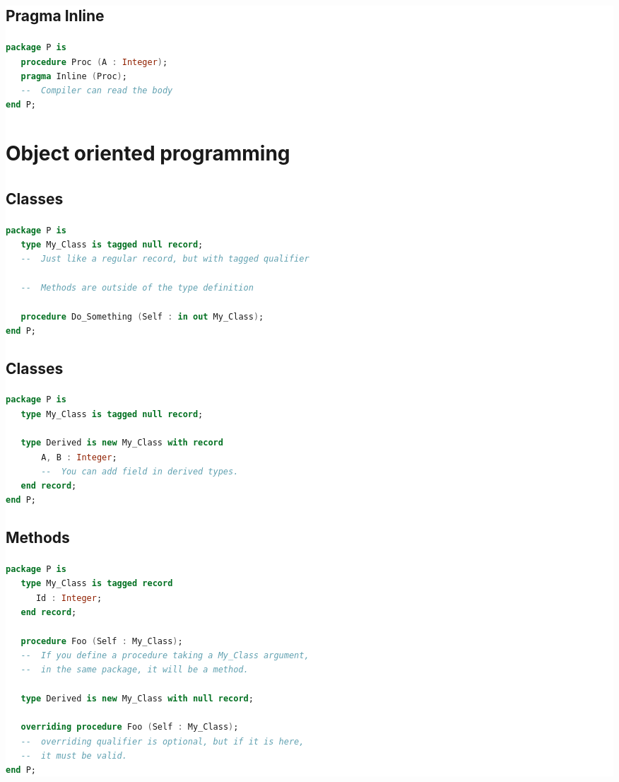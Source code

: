## Pragma Inline

```ada
package P is
   procedure Proc (A : Integer);
   pragma Inline (Proc);
   --  Compiler can read the body
end P;
```

# Object oriented programming

## Classes

```ada
package P is
   type My_Class is tagged null record;
   --  Just like a regular record, but with tagged qualifier
   
   --  Methods are outside of the type definition
   
   procedure Do_Something (Self : in out My_Class);
end P;
```

## Classes

```ada
package P is
   type My_Class is tagged null record;

   type Derived is new My_Class with record
       A, B : Integer;
       --  You can add field in derived types.
   end record;
end P;
```

## Methods

```ada
package P is
   type My_Class is tagged record
      Id : Integer;
   end record;

   procedure Foo (Self : My_Class);
   --  If you define a procedure taking a My_Class argument,
   --  in the same package, it will be a method.

   type Derived is new My_Class with null record;

   overriding procedure Foo (Self : My_Class);
   --  overriding qualifier is optional, but if it is here,
   --  it must be valid.
end P;
```

